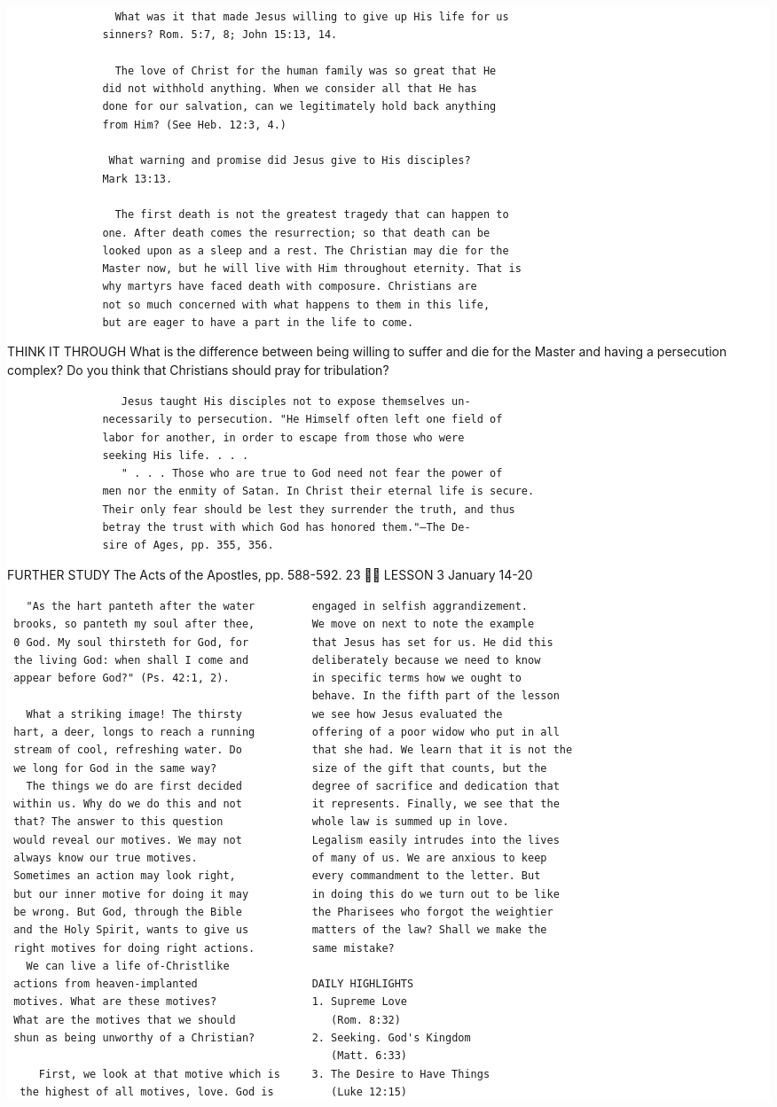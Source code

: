                      What was it that made Jesus willing to give up His life for us
                   sinners? Rom. 5:7, 8; John 15:13, 14.

                     The love of Christ for the human family was so great that He
                   did not withhold anything. When we consider all that He has
                   done for our salvation, can we legitimately hold back anything
                   from Him? (See Heb. 12:3, 4.)

                    What warning and promise did Jesus give to His disciples?
                   Mark 13:13.

                     The first death is not the greatest tragedy that can happen to
                   one. After death comes the resurrection; so that death can be
                   looked upon as a sleep and a rest. The Christian may die for the
                   Master now, but he will live with Him throughout eternity. That is
                   why martyrs have faced death with composure. Christians are
                   not so much concerned with what happens to them in this life,
                   but are eager to have a part in the life to come.

THINK IT THROUGH     What is the difference between being willing to suffer and
                   die for the Master and having a persecution complex? Do you
                   think that Christians should pray for tribulation?

                      Jesus taught His disciples not to expose themselves un-
                   necessarily to persecution. "He Himself often left one field of
                   labor for another, in order to escape from those who were
                   seeking His life. . . .
                      " . . . Those who are true to God need not fear the power of
                   men nor the enmity of Satan. In Christ their eternal life is secure.
                   Their only fear should be lest they surrender the truth, and thus
                   betray the trust with which God has honored them."—The De-
                   sire of Ages, pp. 355, 356.

  FURTHER STUDY       The Acts of the Apostles, pp. 588-592.
                                                                                       23
                                   LESSON 3 January 14-20




       "As the hart panteth after the water         engaged in selfish aggrandizement.
     brooks, so panteth my soul after thee,         We move on next to note the example
     0 God. My soul thirsteth for God, for          that Jesus has set for us. He did this
     the living God: when shall I come and          deliberately because we need to know
     appear before God?" (Ps. 42:1, 2).             in specific terms how we ought to
                                                    behave. In the fifth part of the lesson
       What a striking image! The thirsty           we see how Jesus evaluated the
     hart, a deer, longs to reach a running         offering of a poor widow who put in all
     stream of cool, refreshing water. Do           that she had. We learn that it is not the
     we long for God in the same way?               size of the gift that counts, but the
       The things we do are first decided           degree of sacrifice and dedication that
     within us. Why do we do this and not           it represents. Finally, we see that the
     that? The answer to this question              whole law is summed up in love.
     would reveal our motives. We may not           Legalism easily intrudes into the lives
     always know our true motives.                  of many of us. We are anxious to keep
     Sometimes an action may look right,            every commandment to the letter. But
     but our inner motive for doing it may          in doing this do we turn out to be like
     be wrong. But God, through the Bible           the Pharisees who forgot the weightier
     and the Holy Spirit, wants to give us          matters of the law? Shall we make the
     right motives for doing right actions.         same mistake?
       We can live a life of-Christlike
     actions from heaven-implanted                  DAILY HIGHLIGHTS
     motives. What are these motives?               1. Supreme Love
     What are the motives that we should               (Rom. 8:32)
     shun as being unworthy of a Christian?         2. Seeking. God's Kingdom
                                                       (Matt. 6:33)
         First, we look at that motive which is     3. The Desire to Have Things
      the highest of all motives, love. God is         (Luke 12:15)